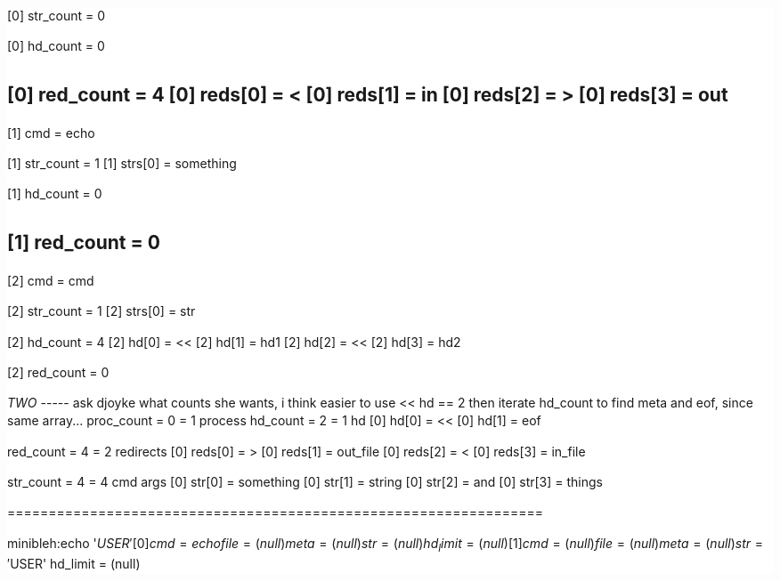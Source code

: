 [0] str_count = 0

[0] hd_count = 0

[0] red_count = 4
[0] reds[0] = <
[0] reds[1] = in
[0] reds[2] = >
[0] reds[3] = out
--------------------------------------------------

[1] cmd = echo

[1] str_count = 1
[1] strs[0] = something

[1] hd_count = 0

[1] red_count = 0
--------------------------------------------------

[2] cmd = cmd

[2] str_count = 1
[2] strs[0] = str

[2] hd_count = 4
[2] hd[0] = <<
[2] hd[1] = hd1
[2] hd[2] = <<
[2] hd[3] = hd2

[2] red_count = 0


*TWO*
----- ask djoyke what counts she wants, i think easier to use << hd == 2
		then iterate hd_count to find meta and eof, since same array...
proc_count = 0				= 1 process
hd_count = 2				= 1 hd
[0] hd[0] = <<
[0] hd[1] = eof

red_count = 4				= 2 redirects
[0] reds[0] = >
[0] reds[1] = out_file
[0] reds[2] = <
[0] reds[3] = in_file

str_count = 4				= 4 cmd args
[0] str[0] = something
[0] str[1] = string
[0] str[2] = and
[0] str[3] = things

=================================================================

minibleh:echo '$USER'
[0]	 cmd = echo	file = (null)	meta = (null)	str = (null)
hd_limit = (null)
[1]	 cmd = (null)	file = (null)	meta = (null)	str = '$USER'
hd_limit = (null)
